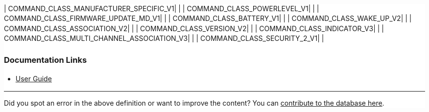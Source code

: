 | COMMAND_CLASS_MANUFACTURER_SPECIFIC_V1| |
| COMMAND_CLASS_POWERLEVEL_V1| |
| COMMAND_CLASS_FIRMWARE_UPDATE_MD_V1| |
| COMMAND_CLASS_BATTERY_V1| |
| COMMAND_CLASS_WAKE_UP_V2| |
| COMMAND_CLASS_ASSOCIATION_V2| |
| COMMAND_CLASS_VERSION_V2| |
| COMMAND_CLASS_INDICATOR_V3| |
| COMMAND_CLASS_MULTI_CHANNEL_ASSOCIATION_V3| |
| COMMAND_CLASS_SECURITY_2_V1| |

### Documentation Links

* [User Guide](https://opensmarthouse.org/zwavedatabase/1336/reference/AerQ_user_Guide.pdf)

---

Did you spot an error in the above definition or want to improve the content?
You can [contribute to the database here](https://opensmarthouse.org/zwavedatabase/1336).
